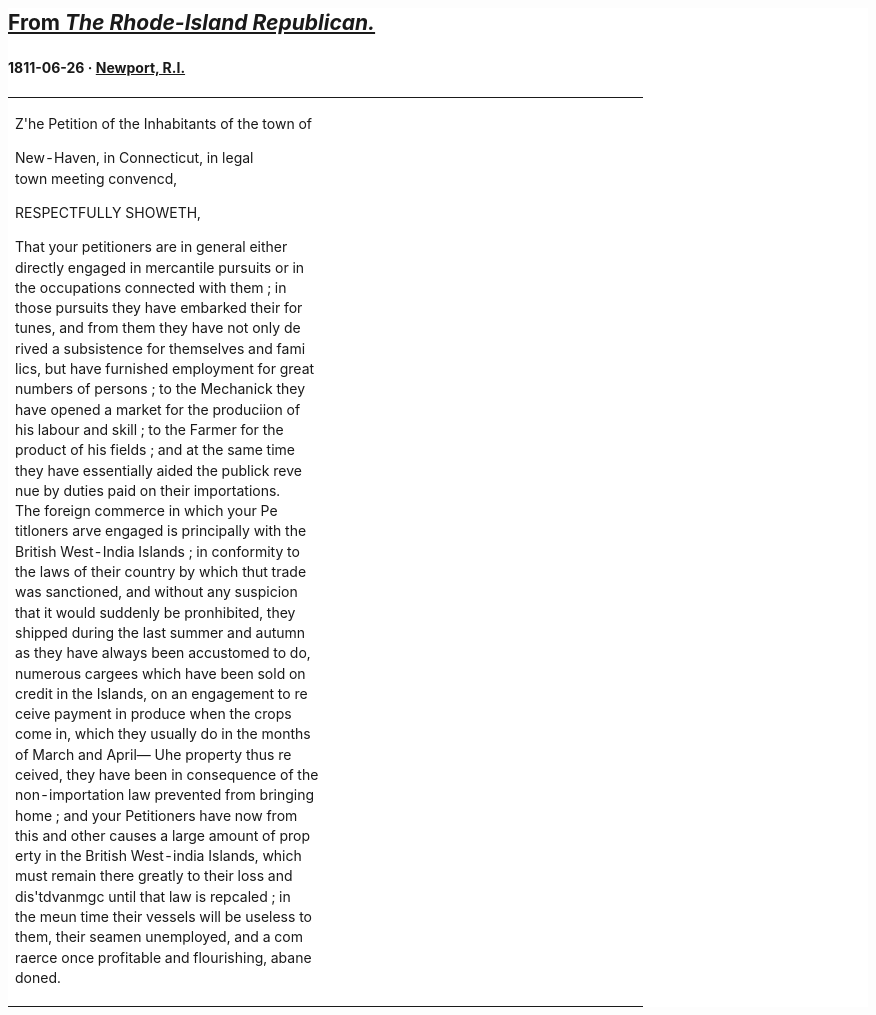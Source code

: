 
## [From _The Rhode-Island Republican._](https://www.loc.gov/resource/sn83025561/1811-06-26/ed-1/?sp=2)

#### 1811-06-26 &middot; [Newport, R.I.](http://dbpedia.org/resource/Newport%2C_Rhode_Island)

<table style="width: 100%;"><tr><td style="width: 50%">

  
Z&#x27;he Petition of the Inhabitants of the town of  
  
New-Haven, in Connecticut, in legal  
town meeting convencd,  
  
RESPECTFULLY SHOWETH,  
  
That your petitioners are in general either  
directly engaged in mercantile pursuits or in  
the occupations connected with them ; in  
those pursuits they have embarked their for­  
tunes, and from them they have not only de­  
rived a subsistence for themselves and fami­  
lics, but have furnished employment for great  
numbers of persons ; to the Mechanick they  
have opened a market for the produciion of  
his labour and skill ; to the Farmer for the  
product of his fields ; and at the same time  
they have essentially aided the publick reve­  
nue by duties paid on their importations.  
The foreign commerce in which your Pe­  
titloners arve engaged is principally with the  
British West-India Islands ; in conformity to  
the laws of their country by which thut trade  
was sanctioned, and without any suspicion  
that it would suddenly be pronhibited, they  
shipped during the last summer and autumn  
as they have always been accustomed to do,  
numerous cargees which have been sold on  
credit in the Islands, on an engagement to re­  
ceive payment in produce when the crops  
come in, which they usually do in the months  
of March and April— Uhe property thus re­  
ceived, they have been in consequence of the  
non-importation law prevented from bringing  
home ; and your Petitioners have now from  
this and other causes a large amount of prop­  
erty in the British West-india Islands, which  
must remain there greatly to their loss and  
dis&#x27;tdvanmgc until that law is repcaled ; in  
the meun time their vessels will be useless to  
them, their seamen unemployed, and a com­  
raerce once profitable and flourishing, abane  
doned.  
  